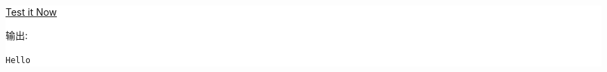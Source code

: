 ```java

```

[Test it Now](https://compiler.javatpoint.com/opr/test.jsp?filename=ConstructorReference)

输出:

```java
Hello

```